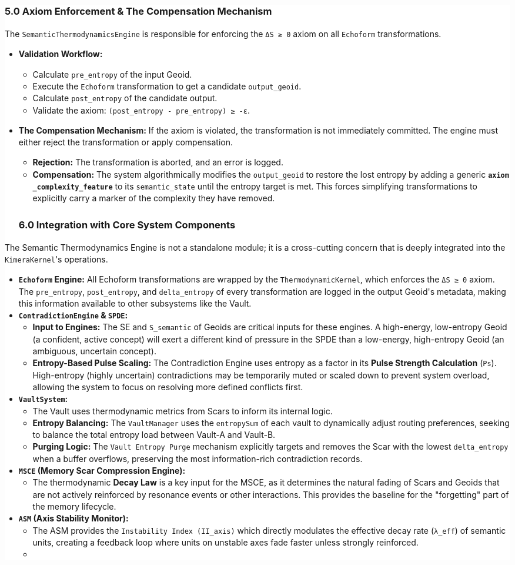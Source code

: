   ### **5.0 Axiom Enforcement & The Compensation Mechanism**

The `SemanticThermodynamicsEngine` is responsible for enforcing the `ΔS ≥ 0` axiom on all `Echoform` transformations.

* **Validation Workflow:**  
  * Calculate `pre_entropy` of the input Geoid.  
  * Execute the `Echoform` transformation to get a candidate `output_geoid`.  
  * Calculate `post_entropy` of the candidate output.  
  * Validate the axiom: `(post_entropy - pre_entropy) ≥ -ε`.  
* **The Compensation Mechanism:** If the axiom is violated, the transformation is not immediately committed. The engine must either reject the transformation or apply compensation.  
  * **Rejection:** The transformation is aborted, and an error is logged.  
  * **Compensation:** The system algorithmically modifies the `output_geoid` to restore the lost entropy by adding a generic **`axiom_complexity_feature`** to its `semantic_state` until the entropy target is met. This forces simplifying transformations to explicitly carry a marker of the complexity they have removed.

  ### **6.0 Integration with Core System Components**

The Semantic Thermodynamics Engine is not a standalone module; it is a cross-cutting concern that is deeply integrated into the `KimeraKernel`'s operations.

* **`Echoform` Engine:** All Echoform transformations are wrapped by the `ThermodynamicKernel`, which enforces the `ΔS ≥ 0` axiom. The `pre_entropy`, `post_entropy`, and `delta_entropy` of every transformation are logged in the output Geoid's metadata, making this information available to other subsystems like the Vault.  
* **`ContradictionEngine` & `SPDE`:**  
  * **Input to Engines:** The SE and `S_semantic` of Geoids are critical inputs for these engines. A high-energy, low-entropy Geoid (a confident, active concept) will exert a different kind of pressure in the SPDE than a low-energy, high-entropy Geoid (an ambiguous, uncertain concept).  
  * **Entropy-Based Pulse Scaling:** The Contradiction Engine uses entropy as a factor in its **Pulse Strength Calculation** (`Ps`). High-entropy (highly uncertain) contradictions may be temporarily muted or scaled down to prevent system overload, allowing the system to focus on resolving more defined conflicts first.  
* **`VaultSystem`:**  
  * The Vault uses thermodynamic metrics from Scars to inform its internal logic.  
  * **Entropy Balancing:** The `VaultManager` uses the `entropySum` of each vault to dynamically adjust routing preferences, seeking to balance the total entropy load between Vault-A and Vault-B.  
  * **Purging Logic:** The `Vault Entropy Purge` mechanism explicitly targets and removes the Scar with the lowest `delta_entropy` when a buffer overflows, preserving the most information-rich contradiction records.  
* **`MSCE` (Memory Scar Compression Engine):**  
  * The thermodynamic **Decay Law** is a key input for the MSCE, as it determines the natural fading of Scars and Geoids that are not actively reinforced by resonance events or other interactions. This provides the baseline for the "forgetting" part of the memory lifecycle.  
* **`ASM` (Axis Stability Monitor):**  
  * The ASM provides the `Instability Index (II_axis)` which directly modulates the effective decay rate (`λ_eff`) of semantic units, creating a feedback loop where units on unstable axes fade faster unless strongly reinforced.  
  * 
